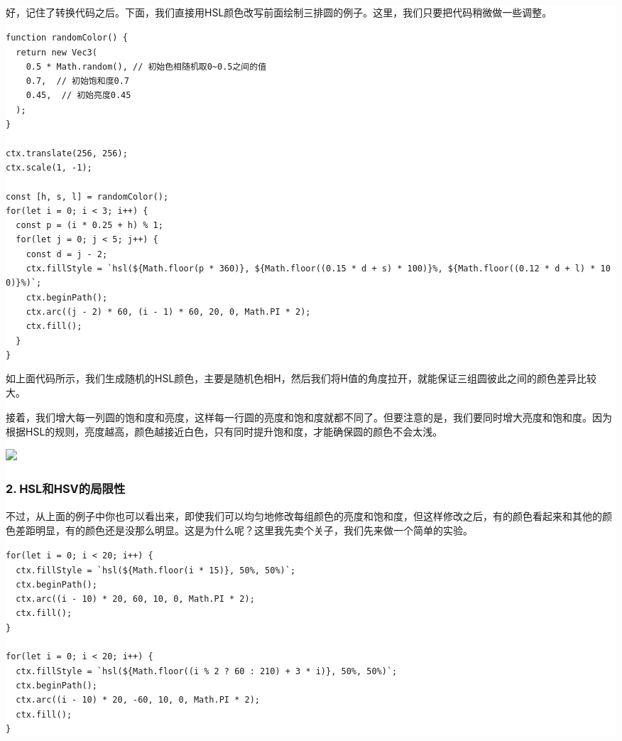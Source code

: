 好，记住了转换代码之后。下面，我们直接用HSL颜色改写前面绘制三排圆的例子。这里，我们只要把代码稍微做一些调整。

```
function randomColor() {
  return new Vec3(
    0.5 * Math.random(), // 初始色相随机取0~0.5之间的值
    0.7,  // 初始饱和度0.7
    0.45,  // 初始亮度0.45
  );
}

ctx.translate(256, 256);
ctx.scale(1, -1);

const [h, s, l] = randomColor();
for(let i = 0; i < 3; i++) {
  const p = (i * 0.25 + h) % 1;
  for(let j = 0; j < 5; j++) {
    const d = j - 2;
    ctx.fillStyle = `hsl(${Math.floor(p * 360)}, ${Math.floor((0.15 * d + s) * 100)}%, ${Math.floor((0.12 * d + l) * 100)}%)`;
    ctx.beginPath();
    ctx.arc((j - 2) * 60, (i - 1) * 60, 20, 0, Math.PI * 2);
    ctx.fill();
  }
}

```

如上面代码所示，我们生成随机的HSL颜色，主要是随机色相H，然后我们将H值的角度拉开，就能保证三组圆彼此之间的颜色差异比较大。

接着，我们增大每一列圆的饱和度和亮度，这样每一行圆的亮度和饱和度就都不同了。但要注意的是，我们要同时增大亮度和饱和度。因为根据HSL的规则，亮度越高，颜色越接近白色，只有同时提升饱和度，才能确保圆的颜色不会太浅。

![](https://static001.geekbang.org/resource/image/68/a6/68031c6964650bc2f31def0f93fda2a6.jpeg?wh=1920*674)

### 2\. HSL和HSV的局限性

不过，从上面的例子中你也可以看出来，即使我们可以均匀地修改每组颜色的亮度和饱和度，但这样修改之后，有的颜色看起来和其他的颜色差距明显，有的颜色还是没那么明显。这是为什么呢？这里我先卖个关子，我们先来做一个简单的实验。

```
for(let i = 0; i < 20; i++) {
  ctx.fillStyle = `hsl(${Math.floor(i * 15)}, 50%, 50%)`;
  ctx.beginPath();
  ctx.arc((i - 10) * 20, 60, 10, 0, Math.PI * 2);
  ctx.fill();
}

for(let i = 0; i < 20; i++) {
  ctx.fillStyle = `hsl(${Math.floor((i % 2 ? 60 : 210) + 3 * i)}, 50%, 50%)`;
  ctx.beginPath();
  ctx.arc((i - 10) * 20, -60, 10, 0, Math.PI * 2);
  ctx.fill();
}

```
